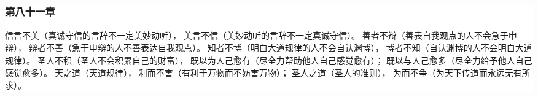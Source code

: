 ### 第八十一章

信言不美（真诚守信的言辞不一定美妙动听），
美言不信（美妙动听的言辞不一定真诚守信）。
善者不辩（善表自我观点的人不会急于申辩），
辩者不善（急于申辩的人不善表达自我观点）。
知者不博（明白大道规律的人不会自认渊博），
博者不知（自认渊博的人不会明白大道规律）。
圣人不积（圣人不会积累自己的财富），
既以为人己愈有（尽全力帮助他人自己感觉愈有）；
既以与人己愈多（尽全力给予他人自己感觉愈多）。
天之道（天道规律），
利而不害（有利于万物而不妨害万物）；
圣人之道（圣人的准则），
为而不争（为天下传道而永远无有所求）。
